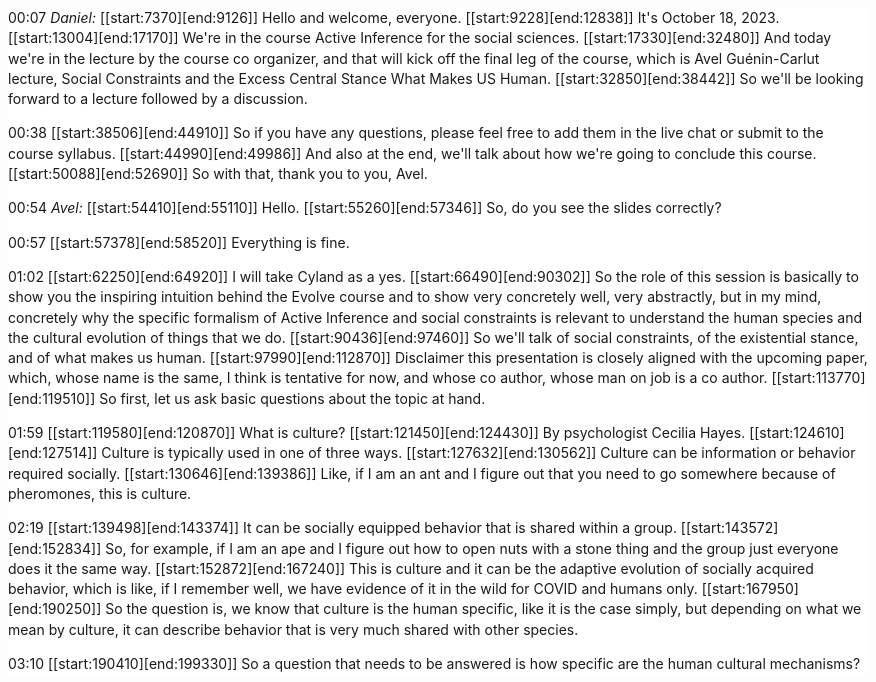 
00:07 _Daniel:_
[[start:7370][end:9126]] Hello and welcome, everyone.
[[start:9228][end:12838]] It's October 18, 2023.
[[start:13004][end:17170]] We're in the course Active Inference for the social sciences.
[[start:17330][end:32480]] And today we're in the lecture by the course co organizer, and that will kick off the final leg of the course, which is Avel Guénin-Carlut lecture, Social Constraints and the Excess Central Stance What Makes US Human.
[[start:32850][end:38442]] So we'll be looking forward to a lecture followed by a discussion.

00:38 [[start:38506][end:44910]] So if you have any questions, please feel free to add them in the live chat or submit to the course syllabus.
[[start:44990][end:49986]] And also at the end, we'll talk about how we're going to conclude this course.
[[start:50088][end:52690]] So with that, thank you to you, Avel.

00:54 _Avel:_
[[start:54410][end:55110]] Hello.
[[start:55260][end:57346]] So, do you see the slides correctly?

00:57 [[start:57378][end:58520]] Everything is fine.

01:02 [[start:62250][end:64920]] I will take Cyland as a yes.
[[start:66490][end:90302]] So the role of this session is basically to show you the inspiring intuition behind the Evolve course and to show very concretely well, very abstractly, but in my mind, concretely why the specific formalism of Active Inference and social constraints is relevant to understand the human species and the cultural evolution of things that we do.
[[start:90436][end:97460]] So we'll talk of social constraints, of the existential stance, and of what makes us human.
[[start:97990][end:112870]] Disclaimer this presentation is closely aligned with the upcoming paper, which, whose name is the same, I think is tentative for now, and whose co author, whose man on job is a co author.
[[start:113770][end:119510]] So first, let us ask basic questions about the topic at hand.

01:59 [[start:119580][end:120870]] What is culture?
[[start:121450][end:124430]] By psychologist Cecilia Hayes.
[[start:124610][end:127514]] Culture is typically used in one of three ways.
[[start:127632][end:130562]] Culture can be information or behavior required socially.
[[start:130646][end:139386]] Like, if I am an ant and I figure out that you need to go somewhere because of pheromones, this is culture.

02:19 [[start:139498][end:143374]] It can be socially equipped behavior that is shared within a group.
[[start:143572][end:152834]] So, for example, if I am an ape and I figure out how to open nuts with a stone thing and the group just everyone does it the same way.
[[start:152872][end:167240]] This is culture and it can be the adaptive evolution of socially acquired behavior, which is like, if I remember well, we have evidence of it in the wild for COVID and humans only.
[[start:167950][end:190250]] So the question is, we know that culture is the human specific, like it is the case simply, but depending on what we mean by culture, it can describe behavior that is very much shared with other species.

03:10 [[start:190410][end:199330]] So a question that needs to be answered is how specific are the human cultural mechanisms?
